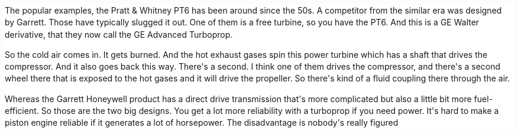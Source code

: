   <span m="87390">The</span> <span m="87510">popular</span> <span m="88020">examples,</span>
  <span m="88830">the</span> <span m="88920">Pratt</span> <span m="89130">&amp;</span>
  <span m="89220">Whitney</span> <span m="89460">PT6</span> <span m="90150">has</span>
  <span m="90270">been</span> <span m="90390">around</span> <span m="90690">since</span>
  <span m="90900">the</span> <span m="90990">50s.</span> <span m="92600">A</span>
  <span m="92670">competitor</span> <span m="93270">from</span> <span m="93480">the</span>
  <span m="93570">similar</span> <span m="93990">era</span> <span m="94350">was</span>
  <span m="94560">designed</span> <span m="94920">by</span> <span m="95100">Garrett.</span>
  <span m="96210">Those</span> <span m="96480">have</span> <span m="96600">typically</span>
  <span m="97080">slugged</span> <span m="97440">it</span> <span m="97560">out.</span>
  <span m="98370">One</span> <span m="98520">of</span> <span m="98610">them</span>
  <span m="98730">is</span> <span m="98880">a</span> <span m="98940">free</span> <span
  m="99210">turbine,</span> <span m="99780">so</span> <span m="99960">you</span> <span
  m="100080">have</span> <span m="100440">the</span> <span m="102080">PT6.</span>
  <span m="103080">And</span> <span m="103170">this</span> <span m="103350">is</span>
  <span m="103530">a</span> <span m="103680">GE</span> <span m="104070">Walter</span>
  <span m="105660">derivative,</span> <span m="106140">that they</span> <span m="106260">now</span>
  <span m="106410">call</span> <span m="106590">the</span> <span m="106710">GE</span>
  <span m="107010">Advanced</span> <span m="107400">Turboprop.</span></p><p><span
  m="108630">So</span> <span m="108810">the</span> <span m="108900">cold</span> <span
  m="109200">air</span> <span m="109320">comes</span> <span m="109680">in.</span>
  <span m="110640">It</span> <span m="110730">gets</span> <span m="111000">burned.</span>
  <span m="113730">And</span> <span m="115680">the</span> <span m="115800">hot</span>
  <span m="116070">exhaust</span> <span m="116520">gases</span> <span m="117720">spin</span>
  <span m="118350">this</span> <span m="118590">power</span> <span m="118920">turbine</span>
  <span m="120060">which</span> <span m="120450">has</span> <span m="120690">a</span>
  <span m="120750">shaft</span> <span m="121260">that</span> <span m="121440">drives</span>
  <span m="121980">the</span> <span m="122070">compressor.</span> <span m="124020">And</span>
  <span m="124200">it</span> <span m="124290">also</span> <span m="125220">goes</span>
  <span m="125460">back</span> <span m="125730">this</span> <span m="125910">way.</span>
  <span m="130544">There's</span> <span m="131130">a</span> <span m="131550">second.</span>
  <span m="132090">I</span> <span m="132180">think</span> <span m="132390">one</span>
  <span m="132570">of</span> <span m="132660">them</span> <span m="132810">drives</span>
  <span m="133770">the</span> <span m="133860">compressor,</span> <span m="134460">and</span>
  <span m="134550">there's</span> <span m="134820">a</span> <span m="134880">second</span>
  <span m="135240">wheel</span> <span m="135570">there</span> <span m="136340">that</span>
  <span m="136530">is</span> <span m="136740">exposed</span> <span m="137190">to</span>
  <span m="137280">the</span> <span m="137400">hot</span> <span m="137640">gases</span>
  <span m="138810">and</span> <span m="139140">it</span> <span m="139290">will</span>
  <span m="140040">drive</span> <span m="140490">the</span> <span m="140610">propeller.</span>
  <span m="141120">So</span> <span m="141300">there's</span> <span m="142110">kind</span>
  <span m="142290">of</span> <span m="142410">a</span> <span m="142470">fluid</span>
  <span m="142890">coupling</span> <span m="143310">there</span> <span m="143520">through</span>
  <span m="143730">the</span> <span m="143880">air.</span></p><p><span m="144780">Whereas</span>
  <span m="145110">the</span> <span m="145220">Garrett</span> <span m="146160">Honeywell</span>
  <span m="149070">product</span> <span m="149550">has</span> <span m="149820">a</span>
  <span m="149850">direct</span> <span m="150180">drive</span> <span m="150540">transmission</span>
  <span m="151200">that's</span> <span m="151380">more</span> <span m="151560">complicated</span>
  <span m="152460">but</span> <span m="152610">also</span> <span m="152880">a</span>
  <span m="152910">little</span> <span m="153090">bit</span> <span m="153210">more</span>
  <span m="153390">fuel-efficient.</span> <span m="154150">So</span> <span m="154200">those</span>
  <span m="154410">are</span> <span m="154470">the</span> <span m="154590">two</span>
  <span m="154740">big</span> <span m="154950">designs.</span> <span m="157470">You</span>
  <span m="157650">get</span> <span m="158490">a</span> <span m="158580">lot</span>
  <span m="158940">more</span> <span m="159570">reliability</span> <span m="160470">with</span>
  <span m="160620">a</span> <span m="160680">turboprop</span> <span m="161940">if</span>
  <span m="162150">you</span> <span m="162270">need</span> <span m="162480">power.</span>
  <span m="163060">It's</span> <span m="163140">hard</span> <span m="163380">to</span>
  <span m="163470">make</span> <span m="163680">a</span> <span m="163740">piston</span>
  <span m="164100">engine</span> <span m="164970">reliable</span> <span m="165750">if</span>
  <span m="165960">it</span> <span m="166080">generates</span> <span m="166590">a</span>
  <span m="166650">lot</span> <span m="166800">of</span> <span m="166860">horsepower.</span>
  <span m="168270">The</span> <span m="168360">disadvantage</span> <span m="169230">is</span>
  <span m="169620">nobody's</span> <span m="170070">really</span> <span m="170370">figured</span>